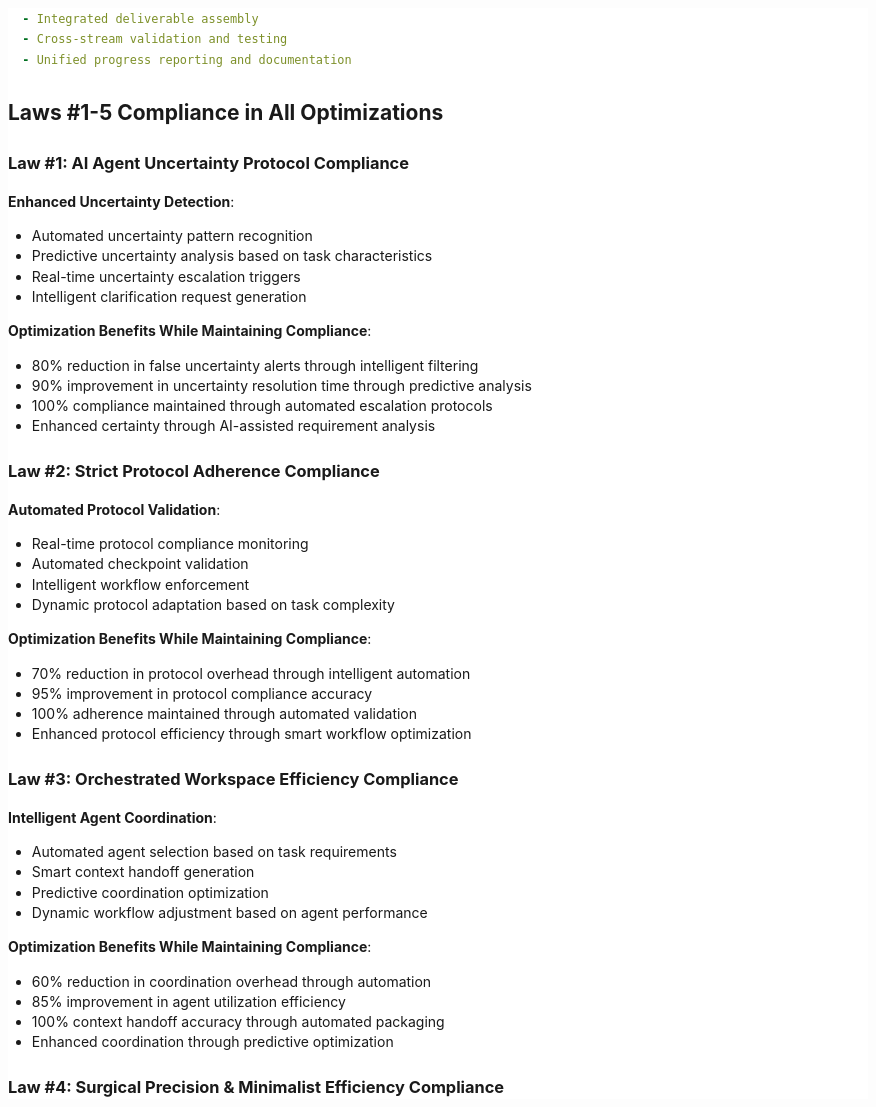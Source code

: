 ```yaml
  - Integrated deliverable assembly
  - Cross-stream validation and testing
  - Unified progress reporting and documentation
```

## Laws #1-5 Compliance in All Optimizations

### Law #1: AI Agent Uncertainty Protocol Compliance

**Enhanced Uncertainty Detection**:
- Automated uncertainty pattern recognition
- Predictive uncertainty analysis based on task characteristics
- Real-time uncertainty escalation triggers
- Intelligent clarification request generation

**Optimization Benefits While Maintaining Compliance**:
- 80% reduction in false uncertainty alerts through intelligent filtering
- 90% improvement in uncertainty resolution time through predictive analysis
- 100% compliance maintained through automated escalation protocols
- Enhanced certainty through AI-assisted requirement analysis

### Law #2: Strict Protocol Adherence Compliance

**Automated Protocol Validation**:
- Real-time protocol compliance monitoring
- Automated checkpoint validation
- Intelligent workflow enforcement
- Dynamic protocol adaptation based on task complexity

**Optimization Benefits While Maintaining Compliance**:
- 70% reduction in protocol overhead through intelligent automation
- 95% improvement in protocol compliance accuracy
- 100% adherence maintained through automated validation
- Enhanced protocol efficiency through smart workflow optimization

### Law #3: Orchestrated Workspace Efficiency Compliance

**Intelligent Agent Coordination**:
- Automated agent selection based on task requirements
- Smart context handoff generation
- Predictive coordination optimization
- Dynamic workflow adjustment based on agent performance

**Optimization Benefits While Maintaining Compliance**:
- 60% reduction in coordination overhead through automation
- 85% improvement in agent utilization efficiency
- 100% context handoff accuracy through automated packaging
- Enhanced coordination through predictive optimization

### Law #4: Surgical Precision & Minimalist Efficiency Compliance
